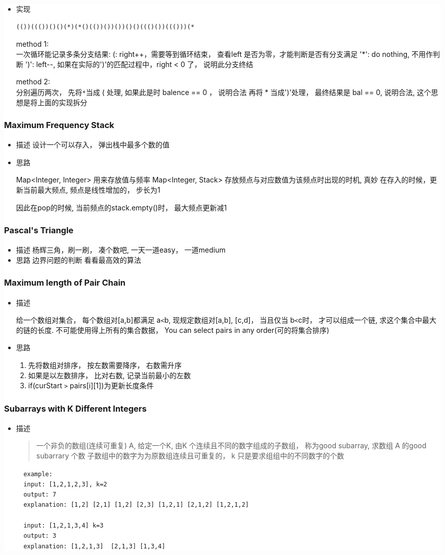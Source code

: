 - 实现

    `(())((())()()(*)(*()(())())())()()((()())((()))(*`

    method 1:<br>
    一次循环能记录多条分支结果:
    (: right++，需要等到循环结束， 查看left 是否为零，才能判断是否有分支满足
    '*': do nothing, 不用作判断
    ')': left--, 如果在实际的')'的匹配过程中，right < 0 了， 说明此分支终结

    method 2: </br>
    分别遍历两次， 先将`*`当成 ( 处理, 如果此是时 balence == 0 ， 说明合法
    再将 * 当成')'处理， 最终结果是 bal == 0, 说明合法, 这个思想是将上面的实现拆分

### Maximum Frequency Stack
- 描述
    设计一个可以存入， 弹出栈中最多个数的值
- 思路

    Map<Integer, Integer> 用来存放值与频率
    Map<Integer, Stack<Integer>> 存放频点与对应数值为该频点时出现的时机, 真妙
    在存入的时候，更新当前最大频点, 频点是线性增加的， 步长为1

    因此在pop的时候, 当前频点的stack.empty()时， 最大频点更新减1

### Pascal's Triangle
- 描述
    杨辉三角，刷一刷， 凑个数吧, 一天一道easy， 一道medium
- 思路
    边界问题的判断
    看看最高效的算法

### Maximum length of Pair Chain
- 描述

    给一个数组对集合， 每个数组对[a,b]都满足 a`<`b, 现规定数组对[a,b], [c,d]， 当且仅当 b`<`c时， 才可以组成一个链, 求这个集合中最大的链的长度. 不可能使用得上所有的集合数据， You can select pairs in any order(可的将集合排序)

- 思路
    1. 先将数组对排序， 按左数需要降序， 右数需升序
    2. 如果是以左数排序， 比对右数, 记录当前最小的左数
    3. if(curStart `>` pairs[i][1])为更新长度条件

### Subarrays with K Different Integers
- 描述
    > 一个非负的数组(连续可重复) A, 给定一个K, 由K 个连续且不同的数字组成的子数组， 称为good subarray, 求数组 A 的good subarrary 个数
    子数组中的数字为为原数组连续且可重复的， k 只是要求组组中的不同数字的个数

        example:
        input: [1,2,1,2,3], k=2
        output: 7
        explanation: [1,2] [2,1] [1,2] [2,3] [1,2,1] [2,1,2] [1,2,1,2]

        input: [1,2,1,3,4] k=3
        output: 3
        explanation: [1,2,1,3]  [2,1,3] [1,3,4] 
